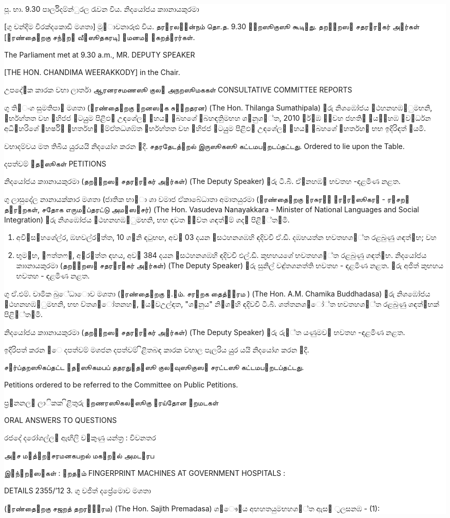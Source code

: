 පූ. භා. 9.30 පාර්ලිදම්න්ුරල රැවන විය. නිදයෝජය කාානායකුරමා

[ගු චන්දිම වීරක්දකොඩි මශතා] මූ඼ාවනාරූඪ විය. தர஧ரல௃஥ன்நம் தொ.த. 9.30 ஥஠றஸூகுஸூ கூடி஦து. தற஧஡றஸ௄ சதர஢ர஦கர் அ஬ர்கள் [஥ரண்தை஥றகு சந்஡ற஥ வீ஧ஸூதகரடி] ஡மனம஥ ஬கறத்஡ரர்கள்.

The Parliament met at 9.30 a.m., MR. DEPUTY SPEAKER

[THE HON. CHANDIMA WEERAKKODY] in the Chair.

උපදේ඾ක කාරක වභා ලාර්තා ஆரனரசமணஸூ குல௅ அநறஸூமககள் CONSULTATIVE COMMITTEE REPORTS

ගු ති඼ංග සුමතිපා඼ මශතා (஥ரண்தை஥றகு ஡றனஸ௃க சு஥஡றதரன) (The Hon. Thilanga Sumathipala) ඙රු නිශඹෝජය ඗ථහනහඹ඗ුමභනි, ඗ර්භහ්තත වහ ඼හිජජ ඗ටයුුම පිළිඵ඲ උඳශේල඗ ඗හය඗ ඿බහශේ ඿බහඳතිුමභහ ශ඼නුශ඼්ත, 2010 ඼ර්඾ඹ ඿඲වහ ජහති඗ ඼ය඼඿හඹ ඿ව඼ර්ධන අධි඗හරිශේ ඼හර්ෂි඗ ඼හර්තහ඼ ඿ම්ඵ්තධශඹ්ත ඗ර්භහ්තත වහ ඼හිජජ ඗ටයුුම පිළිඵ඲ උඳශේල඗ ඗හය඗ ඿බහශේ ඼හර්තහ඼ භභ ඉදිරිඳත් ඗යමි.

වභාදම්වය මත තිබිය යුුරයයි නිදයෝග කරන ඼දී. சதரதேடத்஡றல் இருஸூகஸூ கட்டமப஦றடப்தட்டது. Ordered to lie upon the Table.

දපත්වම් ஥த௅ஸூகள் PETITIONS

නිදයෝජය කාානායකුරමා (தற஧஡றஸ௄ சதர஢ர஦கர் அ஬ர்கள்) (The Deputy Speaker) ඙රු ටී.බී. ඒ඗නහඹ඗ භවතහ -ඳළමිණ නළත.

ගු ලාසුදේල නානායක්කාර මශතා (ජාතික භා඿ා ශා වමාජ ඒකාබේධාතා අමාතයුරමා (஥ரண்தை஥றகு ஬ரசுர஡஬ ஢ர஠ர஦ஸூகர஧ - ர஡சற஦ த஥ர஫றகள், சதோக எரும஥ப்தரட்டு அம஥ஸ௄சர்) (The Hon. Vasudeva Nanayakkara - Minister of National Languages and Social Integration) ඙රු නිශඹෝජය ඗ථහනහඹ඗ුමභනි, භභ ඳවත ඿඲ව්ත ශඳත්඿ම් ශද඗ පිළි඙්ත඼මි.

1. අවි඿ස඿හශේල්ර, ඹහවල්ර඼ත්ත, 10 ශ඼නි ඳටුභඟ, අව඗ 03 දයන ඿සථහනශඹහි ඳදිවචි ඒ.ඩී. දඹහයත්න භවතහශ඙්ත රළබුණු ශඳත්඿භ; වහ

2. භුම඙භ, ඼ෆත්තෆ඼, අ඙ර඼ත්ත ඳහය, අව඗ 384 දයන ඿සථහනශඹහි ඳදිවචි එල්.ඩී. කුභහයශේ භවතහශ඙්ත රළබුණු ශඳත්඿භ. නිදයෝජය කාානායකුරමා (தற஧஡றஸ௄ சதர஢ர஦கர் அ஬ர்கள்) (The Deputy Speaker) ඙රු සුනිල් වඳු්තශනත්ති භවතහ - ඳළමිණ නළත. ඙රු අජිත් කුභහය භවතහ - ඳළමිණ නළත.

ගු ඒ.එම්. චාමික බුේධාොව මශතා (஥ரண்தை஥றகு ஌.஋ம். சர஥றக தைத்஡஡ரம ) (The Hon. A.M. Chamika Buddhadasa) ඙රු නිශඹෝජය ඗ථහනහඹ඗ුමභනි, භභ ව්තශ඙ෝතනහ඼, ඗ය඙වඋල්ඳත, "ශ඼නුය" නි඼ශ඿හි ඳදිවචි ටී.බී. ශත්තනශ඗ෝ්ත භවතහශ඙්ත රළබුණු ශඳත්඿භක් පිළි඙්ත඼මි.

නිදයෝජය කාානායකුරමා (தற஧஡றஸ௄ சதர஢ர஦கர் அ஬ர்கள்) (The Deputy Speaker) ඙රු රු඼්ත යණුමව඙ භවතහ -ඳළමිණ නළත.

ඉදිරිපත් කරන ඼ෙ දපත්වම් මශජන දපත්වම් ිළිතබඳ කාරක වභාල පැලරිය යුුර යයි නිදයෝග කරන ඼දී.

ச஥ர்ப்தறஸூகப்தட்ட ஥த௅ஸூகமபப் ததரது஥த௅ஸூ குல௅வுஸூகுஸ௄ சரட்டஸூ கட்டமப஦றடப்தட்டது.

Petitions ordered to be referred to the Committee on Public Petitions.

ප්‍ර඾නනල඼ ලාිකක ිළිතුරු ஬றணரஸூகல௃ஸூகு ஬ரய்தோன ஬றமடகள்

ORAL ANSWERS TO QUESTIONS

රජදේ දරෝශල්ල඼ ඇඟිලි ව඼කුණු යන්ත්‍ර : විවනතර

அ஧ச ம஬த்஡ற஦சரமனகபறல் மக஬ற஧ல் அமட஦ரப

இ஦ந்஡ற஧ஸ௃கள் : ஬றத஧ம் FINGERPRINT MACHINES AT GOVERNMENT HOSPITALS :

DETAILS 2355/’12 3. ගු වජිත් දප්‍රේමොව මශතා

(஥ரண்தை஥றகு சஜறத் தறர஧஥஡ரம) (The Hon. Sajith Premadasa) ශ඿ෞ඘ය අභහතයුමභහශ඙්ත ඇස෕ ්‍රලසනඹ - (1):
